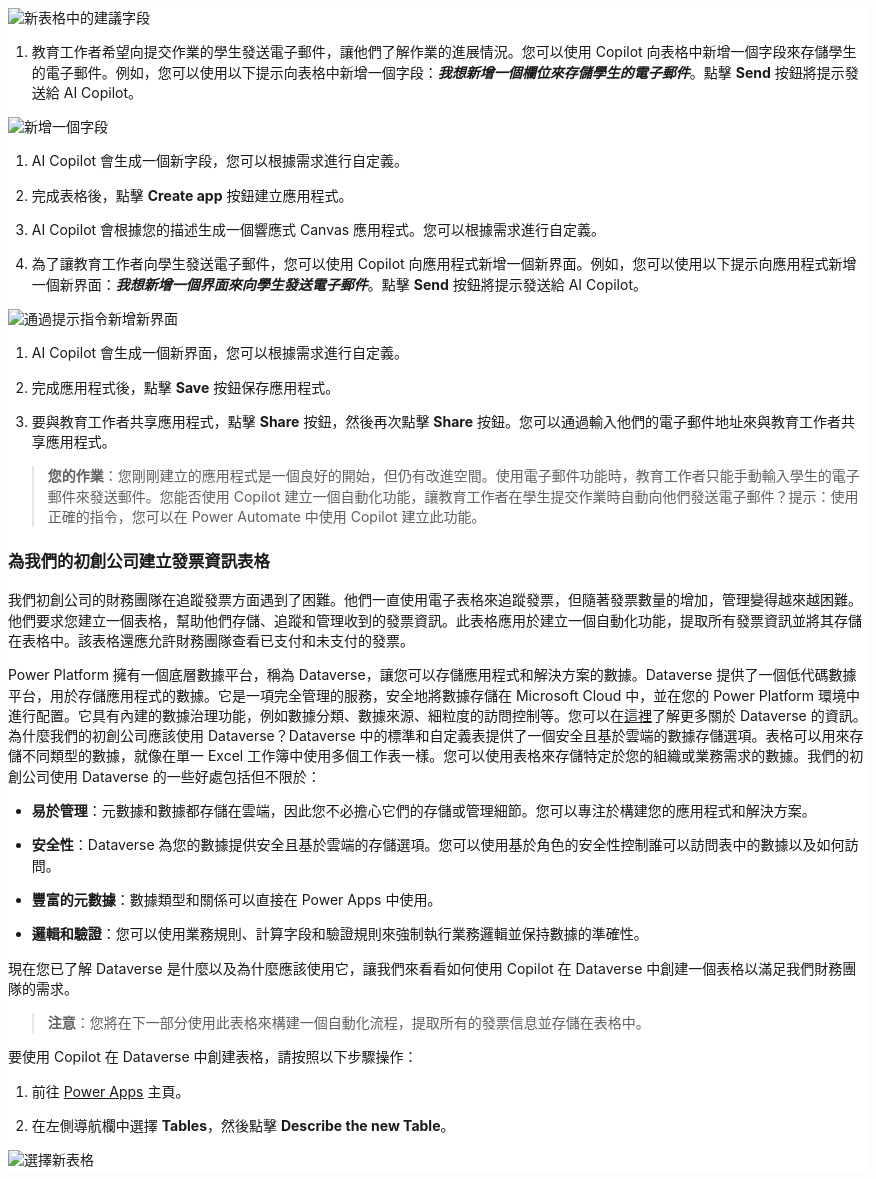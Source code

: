   ![新表格中的建議字段](../../../translated_images/copilot-dataverse-table-powerapps.f4cc07b5d5f9327bd3783dd288debb2a959ce3320107512e235137aebd8a1a4c.hk.png)

1. 教育工作者希望向提交作業的學生發送電子郵件，讓他們了解作業的進展情況。您可以使用 Copilot 向表格中新增一個字段來存儲學生的電子郵件。例如，您可以使用以下提示向表格中新增一個字段：**_我想新增一個欄位來存儲學生的電子郵件_**。點擊 **Send** 按鈕將提示發送給 AI Copilot。

![新增一個字段](../../../translated_images/copilot-new-column.35e15ff21acaf2745965d427b130f2be772f0484835b44fe074d496b1a455f2a.hk.png)

1. AI Copilot 會生成一個新字段，您可以根據需求進行自定義。

1. 完成表格後，點擊 **Create app** 按鈕建立應用程式。

1. AI Copilot 會根據您的描述生成一個響應式 Canvas 應用程式。您可以根據需求進行自定義。

1. 為了讓教育工作者向學生發送電子郵件，您可以使用 Copilot 向應用程式新增一個新界面。例如，您可以使用以下提示向應用程式新增一個新界面：**_我想新增一個界面來向學生發送電子郵件_**。點擊 **Send** 按鈕將提示發送給 AI Copilot。

![通過提示指令新增新界面](../../../translated_images/copilot-new-screen.2e0bef7132a173928bc621780b39799e03982d315cb5a9ff75a34b08054641d4.hk.png)

1. AI Copilot 會生成一個新界面，您可以根據需求進行自定義。

1. 完成應用程式後，點擊 **Save** 按鈕保存應用程式。

1. 要與教育工作者共享應用程式，點擊 **Share** 按鈕，然後再次點擊 **Share** 按鈕。您可以通過輸入他們的電子郵件地址來與教育工作者共享應用程式。

> **您的作業**：您剛剛建立的應用程式是一個良好的開始，但仍有改進空間。使用電子郵件功能時，教育工作者只能手動輸入學生的電子郵件來發送郵件。您能否使用 Copilot 建立一個自動化功能，讓教育工作者在學生提交作業時自動向他們發送電子郵件？提示：使用正確的指令，您可以在 Power Automate 中使用 Copilot 建立此功能。

### 為我們的初創公司建立發票資訊表格

我們初創公司的財務團隊在追蹤發票方面遇到了困難。他們一直使用電子表格來追蹤發票，但隨著發票數量的增加，管理變得越來越困難。他們要求您建立一個表格，幫助他們存儲、追蹤和管理收到的發票資訊。此表格應用於建立一個自動化功能，提取所有發票資訊並將其存儲在表格中。該表格還應允許財務團隊查看已支付和未支付的發票。

Power Platform 擁有一個底層數據平台，稱為 Dataverse，讓您可以存儲應用程式和解決方案的數據。Dataverse 提供了一個低代碼數據平台，用於存儲應用程式的數據。它是一項完全管理的服務，安全地將數據存儲在 Microsoft Cloud 中，並在您的 Power Platform 環境中進行配置。它具有內建的數據治理功能，例如數據分類、數據來源、細粒度的訪問控制等。您可以在[這裡](https://docs.microsoft.com/powerapps/maker/data-platform/data-platform-intro?WT.mc_id=academic-109639-somelezediko)了解更多關於 Dataverse 的資訊。
為什麼我們的初創公司應該使用 Dataverse？Dataverse 中的標準和自定義表提供了一個安全且基於雲端的數據存儲選項。表格可以用來存儲不同類型的數據，就像在單一 Excel 工作簿中使用多個工作表一樣。您可以使用表格來存儲特定於您的組織或業務需求的數據。我們的初創公司使用 Dataverse 的一些好處包括但不限於：

- **易於管理**：元數據和數據都存儲在雲端，因此您不必擔心它們的存儲或管理細節。您可以專注於構建您的應用程式和解決方案。

- **安全性**：Dataverse 為您的數據提供安全且基於雲端的存儲選項。您可以使用基於角色的安全性控制誰可以訪問表中的數據以及如何訪問。

- **豐富的元數據**：數據類型和關係可以直接在 Power Apps 中使用。

- **邏輯和驗證**：您可以使用業務規則、計算字段和驗證規則來強制執行業務邏輯並保持數據的準確性。

現在您已了解 Dataverse 是什麼以及為什麼應該使用它，讓我們來看看如何使用 Copilot 在 Dataverse 中創建一個表格以滿足我們財務團隊的需求。

> **注意**：您將在下一部分使用此表格來構建一個自動化流程，提取所有的發票信息並存儲在表格中。

要使用 Copilot 在 Dataverse 中創建表格，請按照以下步驟操作：

1. 前往 [Power Apps](https://make.powerapps.com?WT.mc_id=academic-105485-koreyst) 主頁。

2. 在左側導航欄中選擇 **Tables**，然後點擊 **Describe the new Table**。

![選擇新表格](../../../translated_images/describe-new-table.0792373eb757281e3c5f542f84cad3b5208bfe0e5c4a7786dd2bd31aa848a23c.hk.png)
